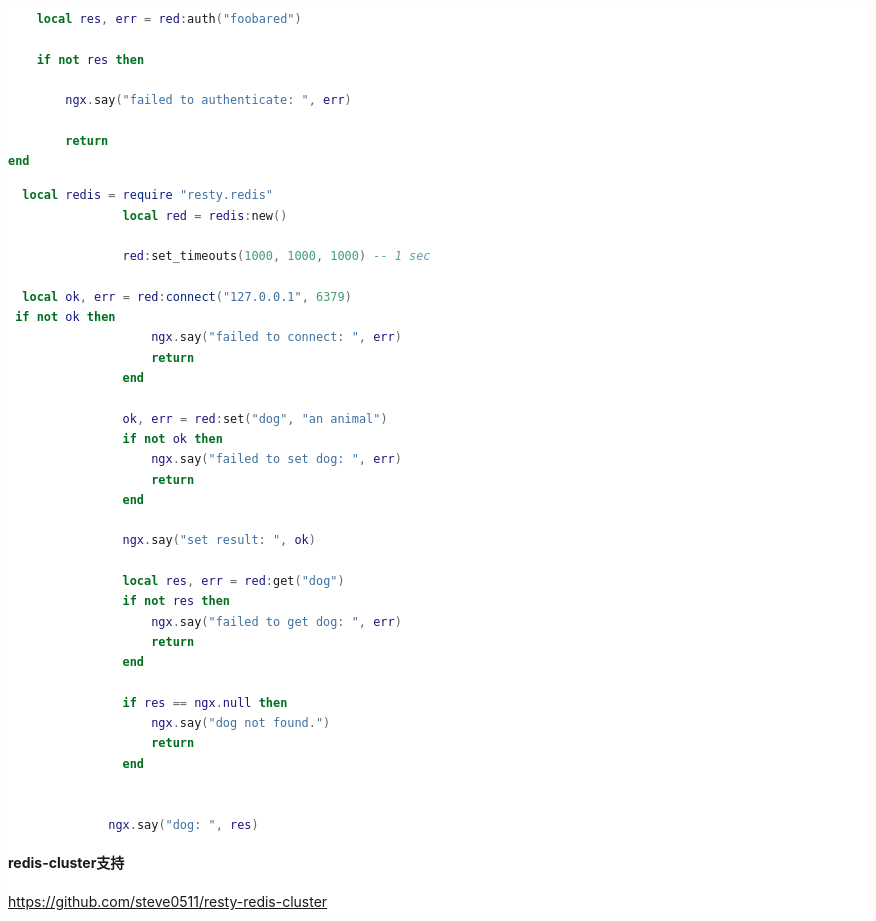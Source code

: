 ```lua
    local res, err = red:auth("foobared")

    if not res then

        ngx.say("failed to authenticate: ", err)

        return
end
```



```lua
  local redis = require "resty.redis"
                local red = redis:new()

                red:set_timeouts(1000, 1000, 1000) -- 1 sec

  local ok, err = red:connect("127.0.0.1", 6379)
 if not ok then
                    ngx.say("failed to connect: ", err)
                    return
                end

                ok, err = red:set("dog", "an animal")
                if not ok then
                    ngx.say("failed to set dog: ", err)
                    return
                end

                ngx.say("set result: ", ok)

                local res, err = red:get("dog")
                if not res then
                    ngx.say("failed to get dog: ", err)
                    return
                end

                if res == ngx.null then
                    ngx.say("dog not found.")
                    return
                end


              ngx.say("dog: ", res)
```



#### redis-cluster支持

https://github.com/steve0511/resty-redis-cluster

 
